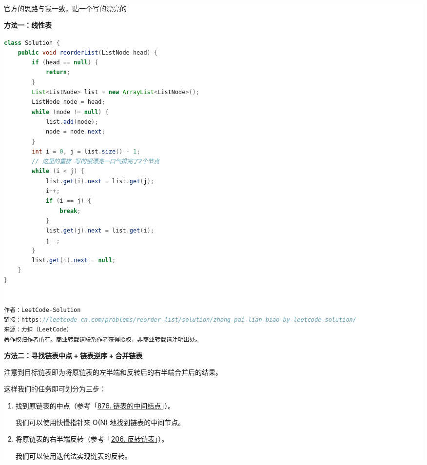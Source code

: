 ```java
```



官方的思路与我一致，贴一个写的漂亮的

**方法一：线性表**

```java
class Solution {
    public void reorderList(ListNode head) {
        if (head == null) {
            return;
        }
        List<ListNode> list = new ArrayList<ListNode>();
        ListNode node = head;
        while (node != null) {
            list.add(node);
            node = node.next;
        }
        int i = 0, j = list.size() - 1;
      	// 这里的重排 写的很漂亮一口气排完了2个节点
        while (i < j) {
            list.get(i).next = list.get(j);
            i++;
            if (i == j) {
                break;
            }
            list.get(j).next = list.get(i);
            j--;
        }
        list.get(i).next = null;
    }
}


作者：LeetCode-Solution
链接：https://leetcode-cn.com/problems/reorder-list/solution/zhong-pai-lian-biao-by-leetcode-solution/
来源：力扣（LeetCode）
著作权归作者所有。商业转载请联系作者获得授权，非商业转载请注明出处。
```



**方法二：寻找链表中点 + 链表逆序 + 合并链表**

注意到目标链表即为将原链表的左半端和反转后的右半端合并后的结果。

这样我们的任务即可划分为三步：

1. 找到原链表的中点（参考「[876. 链表的中间结点](https://leetcode-cn.com/problems/middle-of-the-linked-list/)」）。

   我们可以使用快慢指针来 O(N) 地找到链表的中间节点。

2. 将原链表的右半端反转（参考「[206. 反转链表](https://leetcode-cn.com/problems/reverse-linked-list/)」）。

   我们可以使用迭代法实现链表的反转。
